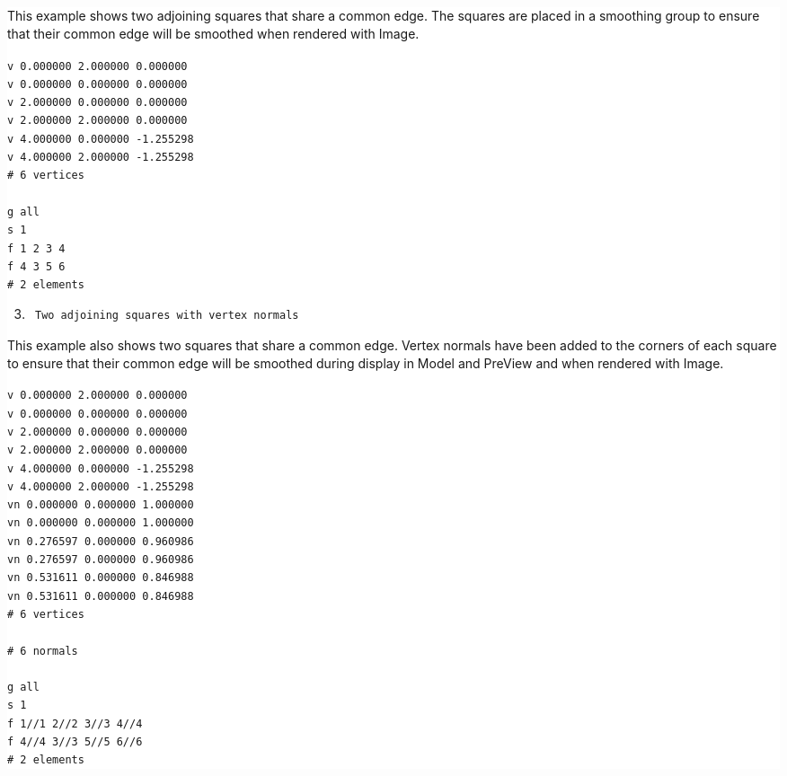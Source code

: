 This example shows two adjoining squares that share a common edge. The
squares are placed in a smoothing group to ensure that their common
edge will be smoothed when rendered with Image.

    v 0.000000 2.000000 0.000000
    v 0.000000 0.000000 0.000000
    v 2.000000 0.000000 0.000000
    v 2.000000 2.000000 0.000000
    v 4.000000 0.000000 -1.255298
    v 4.000000 2.000000 -1.255298
    # 6 vertices

    g all
    s 1
    f 1 2 3 4
    f 4 3 5 6
    # 2 elements


3.      Two adjoining squares with vertex normals

This example also shows two squares that share a common edge. Vertex
normals have been added to the corners of each square to ensure that
their common edge will be smoothed during display in Model and PreView
and when rendered with Image.

    v 0.000000 2.000000 0.000000
    v 0.000000 0.000000 0.000000
    v 2.000000 0.000000 0.000000
    v 2.000000 2.000000 0.000000
    v 4.000000 0.000000 -1.255298
    v 4.000000 2.000000 -1.255298
    vn 0.000000 0.000000 1.000000
    vn 0.000000 0.000000 1.000000
    vn 0.276597 0.000000 0.960986
    vn 0.276597 0.000000 0.960986
    vn 0.531611 0.000000 0.846988
    vn 0.531611 0.000000 0.846988
    # 6 vertices

    # 6 normals

    g all
    s 1
    f 1//1 2//2 3//3 4//4
    f 4//4 3//3 5//5 6//6
    # 2 elements

